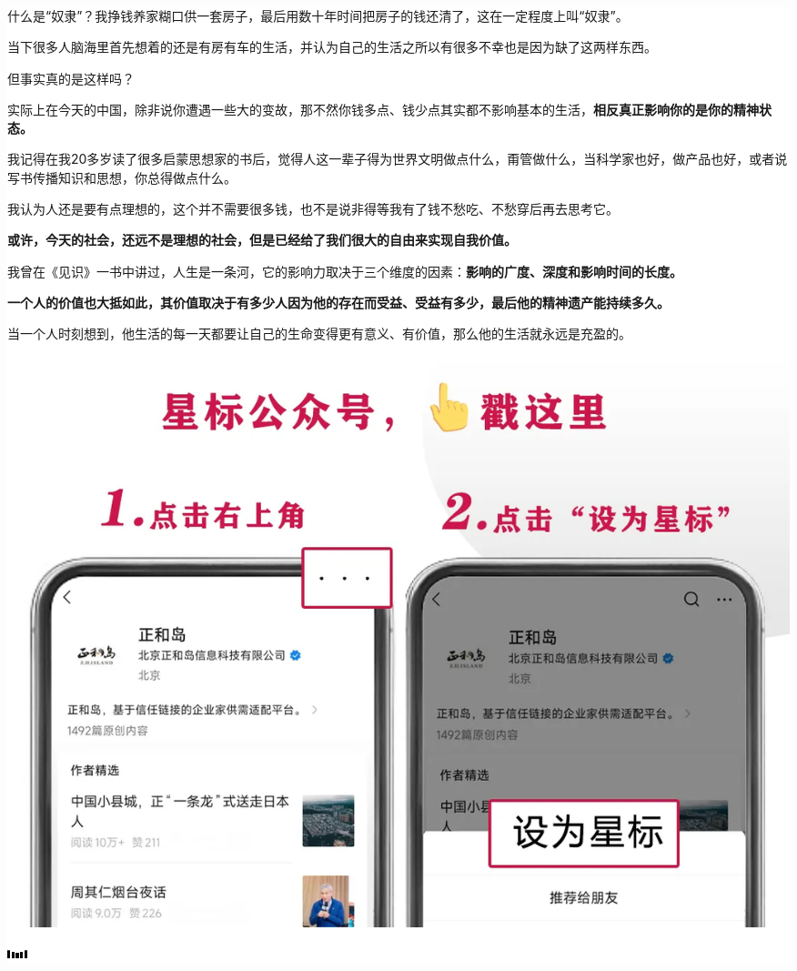 什么是“奴隶”？我挣钱养家糊口供一套房子，最后用数十年时间把房子的钱还清了，这在一定程度上叫“奴隶”。

当下很多人脑海里首先想着的还是有房有车的生活，并认为自己的生活之所以有很多不幸也是因为缺了这两样东西。

但事实真的是这样吗？

实际上在今天的中国，除非说你遭遇一些大的变故，那不然你钱多点、钱少点其实都不影响基本的生活，**相反真正影响你的是你的精神状态。**

我记得在我20多岁读了很多启蒙思想家的书后，觉得人这一辈子得为世界文明做点什么，甭管做什么，当科学家也好，做产品也好，或者说写书传播知识和思想，你总得做点什么。

我认为人还是要有点理想的，这个并不需要很多钱，也不是说非得等我有了钱不愁吃、不愁穿后再去思考它。

**或许，今天的社会，还远不是理想的社会，但是已经给了我们很大的自由来实现自我价值。**

我曾在《见识》一书中讲过，人生是一条河，它的影响力取决于三个维度的因素：**影响的广度、深度和影响时间的长度。**

**一个人的价值也大抵如此，其价值取决于有多少人因为他的存在而受益、受益有多少，最后他的精神遗产能持续多久。**

当一个人时刻想到，他生活的每一天都要让自己的生命变得更有意义、有价值，那么他的生活就永远是充盈的。

![图片](640.4.webp)

![图片](640.5.gif)  
